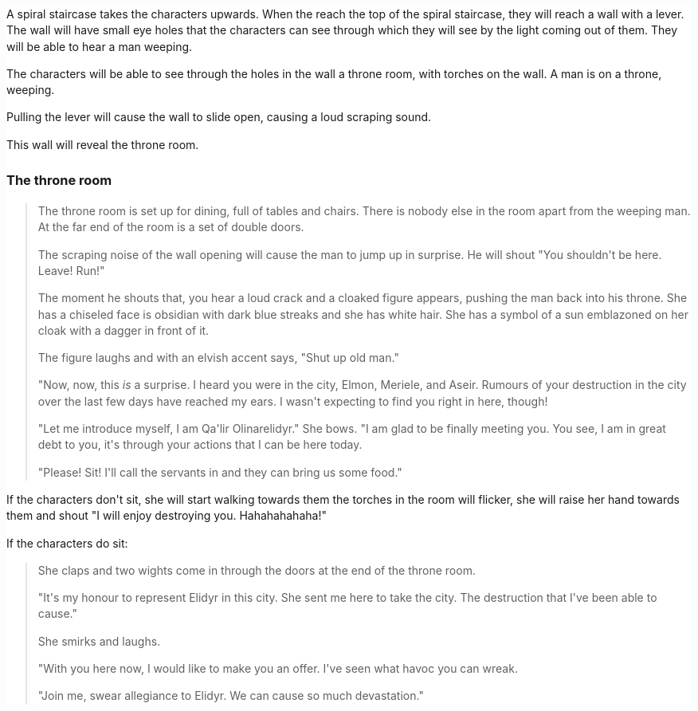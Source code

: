 A spiral staircase takes the characters upwards. When the reach the top
of the spiral staircase, they will reach a wall with a lever. The wall
will have small eye holes that the characters can see through which they
will see by the light coming out of them. They will be able to hear a
man weeping.

The characters will be able to see through the holes in the wall a
throne room, with torches on the wall. A man is on a throne, weeping.

Pulling the lever will cause the wall to slide open, causing a loud
scraping sound.

This wall will reveal the throne room.

### The throne room

> The throne room is set up for dining, full of tables and chairs. There
> is nobody else in the room apart from the weeping man. At the far end
> of the room is a set of double doors.
>
> The scraping noise of the wall opening will cause the man to jump up
> in surprise. He will shout "You shouldn't be here. Leave! Run!"
>
> The moment he shouts that, you hear a loud crack and a cloaked figure
> appears, pushing the man back into his throne. She has a chiseled face
> is obsidian with dark blue streaks and she has white hair. She has a
> symbol of a sun emblazoned on her cloak with a dagger in front of it.
>
> The figure laughs and with an elvish accent says, "Shut up old man."
>
> "Now, now, this _is_ a surprise. I heard you were in the city, Elmon,
> Meriele, and Aseir. Rumours of your destruction in the city over the
> last few days have reached my ears. I wasn't expecting to find you
> right in here, though!
>
> "Let me introduce myself, I am Qa'lir Olinarelidyr." She bows. "I am
> glad to be finally meeting you. You see, I am in great debt to you,
> it's through your actions that I can be here today.
>
> "Please! Sit! I'll call the servants in and they can bring us some
> food."

If the characters don't sit, she will start walking towards them the
torches in the room will flicker, she will raise her hand towards them
and shout "I will enjoy destroying you. Hahahahahaha!"

If the characters do sit:

> She claps and two wights come in through the doors at the end of the
> throne room.
>
> "It's my honour to represent Elidyr in this city. She sent me here to
> take the city. The destruction that I've been able to cause."
>
> She smirks and laughs.
>
> "With you here now, I would like to make you an offer. I've seen what
> havoc you can wreak.
>
> "Join me, swear allegiance to Elidyr. We can cause so much
> devastation."

